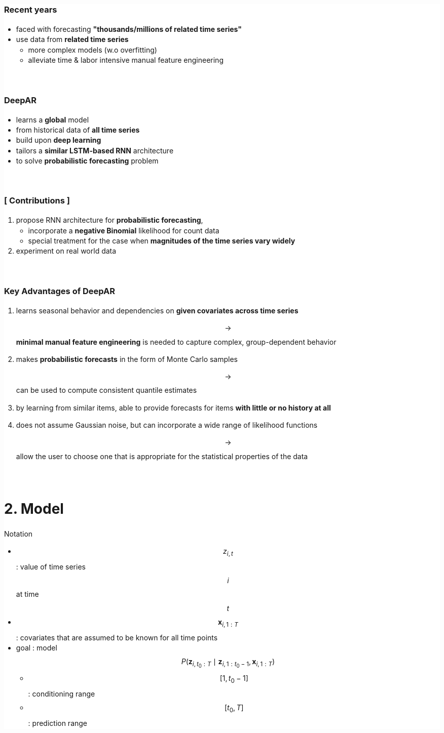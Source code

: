 ### Recent years

- faced with forecasting **"thousands/millions of related time series"**
- use data from **related time series**
  - more complex models (w.o overfitting)
  - alleviate time & labor intensive manual feature engineering

<br>

### DeepAR

- learns a **global** model
- from historical data of **all time series**
- build upon **deep learning**
- tailors a **similar LSTM-based RNN** architecture
- to solve **probabilistic forecasting** problem

<br>

### [ Contributions ]

1. propose RNN architecture for **probabilistic forecasting**, 
   - incorporate a **negative Binomial** likelihood for count data
   - special treatment for the case when **magnitudes of the time series vary widely**
2. experiment on real world data

<br>

### Key Advantages of DeepAR

1. learns seasonal behavior and dependencies on **given covariates across time series**

   $$\rightarrow$$ **minimal manual feature engineering** is needed to capture complex, group-dependent behavior

2. makes **probabilistic forecasts** in the form of Monte Carlo samples

   $$\rightarrow$$ can be used to compute consistent quantile estimates

3. by learning from similar items, able to provide forecasts for items **with little or no history at all**

4. does not assume Gaussian noise, but can incorporate a wide range of likelihood functions

   $$\rightarrow$$ allow the user to choose one that is appropriate for the statistical properties of the data

<br>

# 2. Model

Notation

- $$z_{i, t}$$ : value of time series $$i$$ at time $$t$$ 
- $$\mathbf{x}_{i, 1: T}$$ : covariates that are assumed to be known for all time points
- goal : model $$P\left(\mathbf{z}_{i, t_{0}: T} \mid \mathbf{z}_{i, 1: t_{0}-1}, \mathbf{x}_{i, 1: T}\right)$$
  - $$\left[1, t_{0}-1\right]$$ : conditioning range
  - $$\left[t_{0}, T\right]$$ : prediction range
